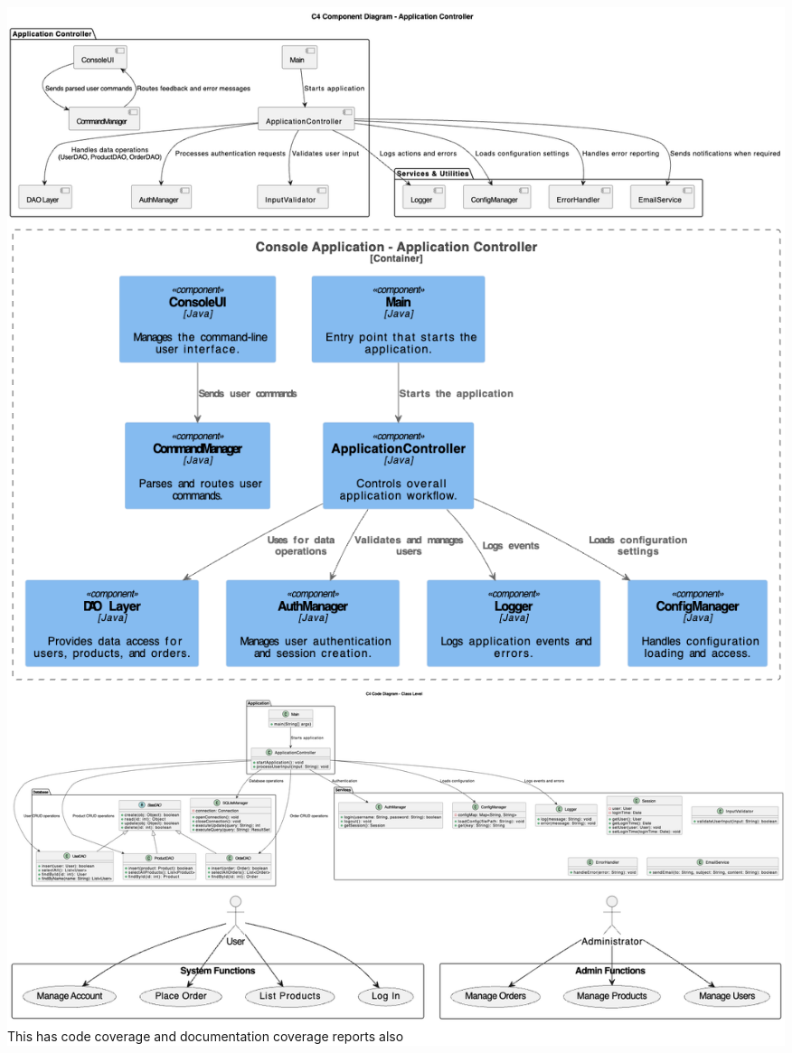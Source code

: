 ![](assets/Conteainer2.png)
![](assets/Cointainer.png)
![](assets/C4codeDiagram.png)
![](assets/UsaCase.png)
This has code coverage and documentation coverage reports also
